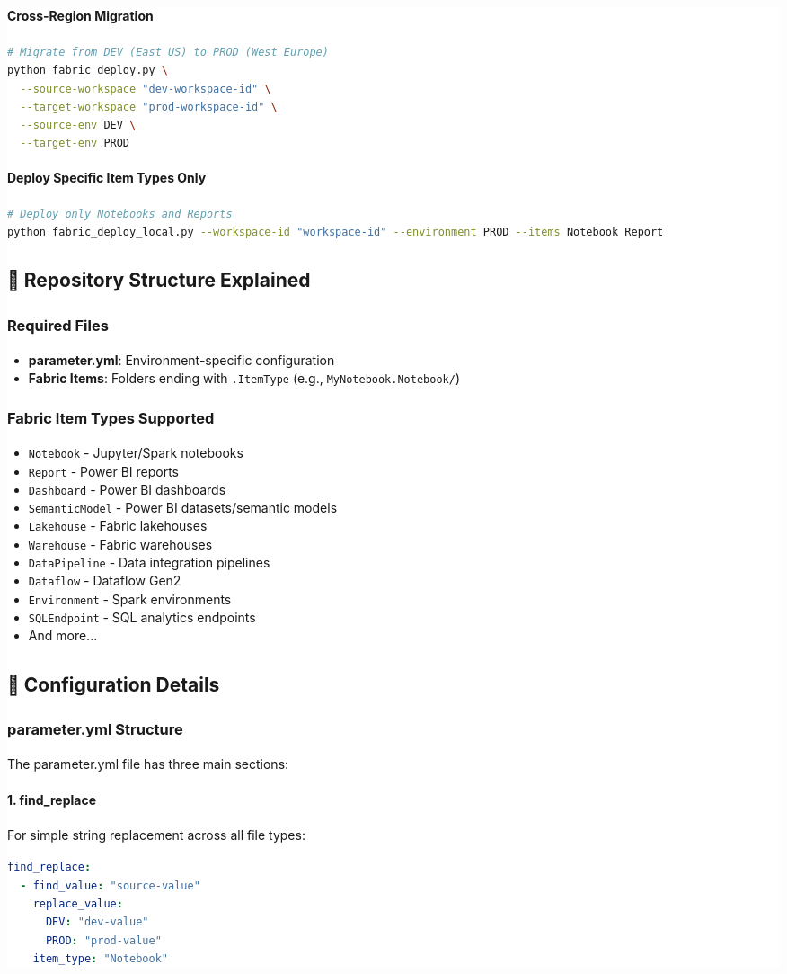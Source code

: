 #### Cross-Region Migration
```bash
# Migrate from DEV (East US) to PROD (West Europe)
python fabric_deploy.py \
  --source-workspace "dev-workspace-id" \
  --target-workspace "prod-workspace-id" \
  --source-env DEV \
  --target-env PROD
```

#### Deploy Specific Item Types Only
```bash
# Deploy only Notebooks and Reports
python fabric_deploy_local.py --workspace-id "workspace-id" --environment PROD --items Notebook Report
```

## 📂 Repository Structure Explained

### Required Files
- **parameter.yml**: Environment-specific configuration
- **Fabric Items**: Folders ending with `.ItemType` (e.g., `MyNotebook.Notebook/`)

### Fabric Item Types Supported
- `Notebook` - Jupyter/Spark notebooks
- `Report` - Power BI reports
- `Dashboard` - Power BI dashboards  
- `SemanticModel` - Power BI datasets/semantic models
- `Lakehouse` - Fabric lakehouses
- `Warehouse` - Fabric warehouses
- `DataPipeline` - Data integration pipelines
- `Dataflow` - Dataflow Gen2
- `Environment` - Spark environments
- `SQLEndpoint` - SQL analytics endpoints
- And more...

## 🔧 Configuration Details

### parameter.yml Structure
The parameter.yml file has three main sections:

#### 1. find_replace
For simple string replacement across all file types:
```yaml
find_replace:
  - find_value: "source-value"
    replace_value:
      DEV: "dev-value"
      PROD: "prod-value"
    item_type: "Notebook"
```
